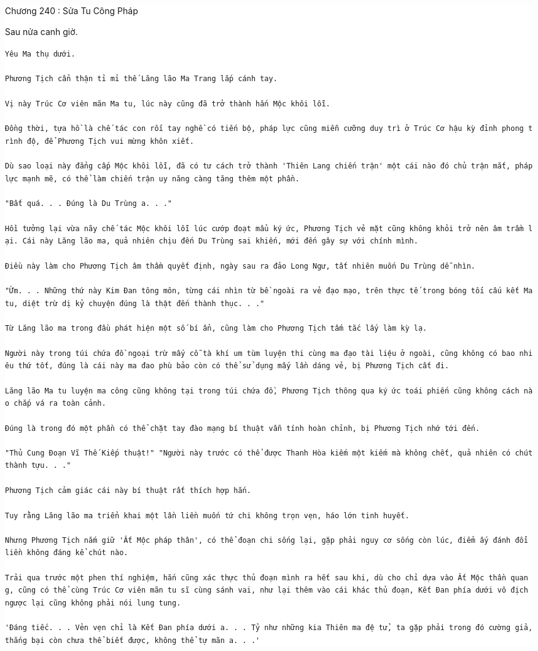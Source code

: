 




Chương 240 : Sửa Tu Công Pháp


Sau nửa canh giờ.

	Yêu Ma thụ dưới.

	Phương Tịch cẩn thận tỉ mỉ thế Lăng lão Ma Trang lắp cánh tay.

	Vị này Trúc Cơ viên mãn Ma tu, lúc này cũng đã trở thành hắn Mộc khôi lỗi.

	Đồng thời, tựa hồ là chế tác con rối tay nghề có tiến bộ, pháp lực cũng miễn cưỡng duy trì ở Trúc Cơ hậu kỳ đỉnh phong trình độ, để Phương Tịch vui mừng khôn xiết.

	Dù sao loại này đẳng cấp Mộc khôi lỗi, đã có tư cách trở thành 'Thiên Lang chiến trận' một cái nào đó chủ trận mắt, pháp lực mạnh mẽ, có thể làm chiến trận uy năng càng tăng thêm một phần.

	"Bất quá. . . Đúng là Du Trùng a. . ."

	Hồi tưởng lại vừa nãy chế tác Mộc khôi lỗi lúc cướp đoạt mẩu ký ức, Phương Tịch vẻ mặt cũng không khỏi trở nên âm trầm lại. Cái này Lăng lão ma, quả nhiên chịu đến Du Trùng sai khiến, mới đến gây sự với chính mình.

	Điều này làm cho Phương Tịch âm thầm quyết định, ngày sau ra đảo Long Ngư, tất nhiên muốn Du Trùng dễ nhìn.

	"Ừm. . . Những thứ này Kim Đan tông môn, từng cái nhìn từ bề ngoài ra vẻ đạo mạo, trên thực tế trong bóng tối cấu kết Ma tu, diệt trừ dị kỷ chuyện đúng là thật đến thành thục. . ."

	Từ Lăng lão ma trong đầu phát hiện một số bí ẩn, cũng làm cho Phương Tịch tấm tắc lấy làm kỳ lạ.

	Người này trong túi chứa đồ ngoại trừ mấy cỗ tà khí um tùm luyện thi cùng ma đạo tài liệu ở ngoài, cũng không có bao nhiêu thứ tốt, đúng là cái này ma đao phù bảo còn có thể sử dụng mấy lần dáng vẻ, bị Phương Tịch cất đi.

	Lăng lão Ma tu luyện ma công cũng không tại trong túi chứa đồ, Phương Tịch thông qua ký ức toái phiến cũng không cách nào chắp vá ra toàn cảnh.

	Đúng là trong đó một phần có thể chặt tay đào mạng bí thuật vẫn tính hoàn chỉnh, bị Phương Tịch nhớ tới đến.

	"Thủ Cung Đoạn Vĩ Thế Kiếp thuật!" "Người này trước có thể được Thanh Hòa kiếm một kiếm mà không chết, quả nhiên có chút thành tựu. . ."

	Phương Tịch cảm giác cái này bí thuật rất thích hợp hắn.

	Tuy rằng Lăng lão ma triển khai một lần liền muốn tứ chi không trọn vẹn, háo lớn tinh huyết.

	Nhưng Phương Tịch nắm giữ 'Ất Mộc pháp thân', có thể đoạn chi sống lại, gặp phải nguy cơ sống còn lúc, điểm ấy đánh đổi liền không đáng kể chút nào.

	Trải qua trước một phen thí nghiệm, hắn cũng xác thực thủ đoạn mình ra hết sau khi, dù cho chỉ dựa vào Ất Mộc thần quang, cũng có thể cùng Trúc Cơ viên mãn tu sĩ cùng sánh vai, như lại thêm vào cái khác thủ đoạn, Kết Đan phía dưới vô địch ngược lại cũng không phải nói lung tung.

	'Đáng tiếc. . . Vẻn vẹn chỉ là Kết Đan phía dưới a. . . Tỷ như những kia Thiên ma đệ tử, ta gặp phải trong đó cường giả, thắng bại còn chưa thể biết được, không thể tự mãn a. . .'
